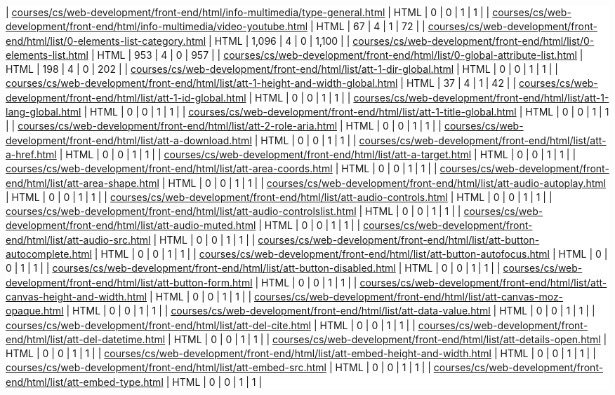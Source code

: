 | [courses/cs/web-development/front-end/html/info-multimedia/type-general.html](/courses/cs/web-development/front-end/html/info-multimedia/type-general.html) | HTML | 0 | 0 | 1 | 1 |
| [courses/cs/web-development/front-end/html/info-multimedia/video-youtube.html](/courses/cs/web-development/front-end/html/info-multimedia/video-youtube.html) | HTML | 67 | 4 | 1 | 72 |
| [courses/cs/web-development/front-end/html/list/0-elements-list-category.html](/courses/cs/web-development/front-end/html/list/0-elements-list-category.html) | HTML | 1,096 | 4 | 0 | 1,100 |
| [courses/cs/web-development/front-end/html/list/0-elements-list.html](/courses/cs/web-development/front-end/html/list/0-elements-list.html) | HTML | 953 | 4 | 0 | 957 |
| [courses/cs/web-development/front-end/html/list/0-global-attribute-list.html](/courses/cs/web-development/front-end/html/list/0-global-attribute-list.html) | HTML | 198 | 4 | 0 | 202 |
| [courses/cs/web-development/front-end/html/list/att-1-dir-global.html](/courses/cs/web-development/front-end/html/list/att-1-dir-global.html) | HTML | 0 | 0 | 1 | 1 |
| [courses/cs/web-development/front-end/html/list/att-1-height-and-width-global.html](/courses/cs/web-development/front-end/html/list/att-1-height-and-width-global.html) | HTML | 37 | 4 | 1 | 42 |
| [courses/cs/web-development/front-end/html/list/att-1-id-global.html](/courses/cs/web-development/front-end/html/list/att-1-id-global.html) | HTML | 0 | 0 | 1 | 1 |
| [courses/cs/web-development/front-end/html/list/att-1-lang-global.html](/courses/cs/web-development/front-end/html/list/att-1-lang-global.html) | HTML | 0 | 0 | 1 | 1 |
| [courses/cs/web-development/front-end/html/list/att-1-title-global.html](/courses/cs/web-development/front-end/html/list/att-1-title-global.html) | HTML | 0 | 0 | 1 | 1 |
| [courses/cs/web-development/front-end/html/list/att-2-role-aria.html](/courses/cs/web-development/front-end/html/list/att-2-role-aria.html) | HTML | 0 | 0 | 1 | 1 |
| [courses/cs/web-development/front-end/html/list/att-a-download.html](/courses/cs/web-development/front-end/html/list/att-a-download.html) | HTML | 0 | 0 | 1 | 1 |
| [courses/cs/web-development/front-end/html/list/att-a-href.html](/courses/cs/web-development/front-end/html/list/att-a-href.html) | HTML | 0 | 0 | 1 | 1 |
| [courses/cs/web-development/front-end/html/list/att-a-target.html](/courses/cs/web-development/front-end/html/list/att-a-target.html) | HTML | 0 | 0 | 1 | 1 |
| [courses/cs/web-development/front-end/html/list/att-area-coords.html](/courses/cs/web-development/front-end/html/list/att-area-coords.html) | HTML | 0 | 0 | 1 | 1 |
| [courses/cs/web-development/front-end/html/list/att-area-shape.html](/courses/cs/web-development/front-end/html/list/att-area-shape.html) | HTML | 0 | 0 | 1 | 1 |
| [courses/cs/web-development/front-end/html/list/att-audio-autoplay.html](/courses/cs/web-development/front-end/html/list/att-audio-autoplay.html) | HTML | 0 | 0 | 1 | 1 |
| [courses/cs/web-development/front-end/html/list/att-audio-controls.html](/courses/cs/web-development/front-end/html/list/att-audio-controls.html) | HTML | 0 | 0 | 1 | 1 |
| [courses/cs/web-development/front-end/html/list/att-audio-controlslist.html](/courses/cs/web-development/front-end/html/list/att-audio-controlslist.html) | HTML | 0 | 0 | 1 | 1 |
| [courses/cs/web-development/front-end/html/list/att-audio-muted.html](/courses/cs/web-development/front-end/html/list/att-audio-muted.html) | HTML | 0 | 0 | 1 | 1 |
| [courses/cs/web-development/front-end/html/list/att-audio-src.html](/courses/cs/web-development/front-end/html/list/att-audio-src.html) | HTML | 0 | 0 | 1 | 1 |
| [courses/cs/web-development/front-end/html/list/att-button-autocomplete.html](/courses/cs/web-development/front-end/html/list/att-button-autocomplete.html) | HTML | 0 | 0 | 1 | 1 |
| [courses/cs/web-development/front-end/html/list/att-button-autofocus.html](/courses/cs/web-development/front-end/html/list/att-button-autofocus.html) | HTML | 0 | 0 | 1 | 1 |
| [courses/cs/web-development/front-end/html/list/att-button-disabled.html](/courses/cs/web-development/front-end/html/list/att-button-disabled.html) | HTML | 0 | 0 | 1 | 1 |
| [courses/cs/web-development/front-end/html/list/att-button-form.html](/courses/cs/web-development/front-end/html/list/att-button-form.html) | HTML | 0 | 0 | 1 | 1 |
| [courses/cs/web-development/front-end/html/list/att-canvas-height-and-width.html](/courses/cs/web-development/front-end/html/list/att-canvas-height-and-width.html) | HTML | 0 | 0 | 1 | 1 |
| [courses/cs/web-development/front-end/html/list/att-canvas-moz-opaque.html](/courses/cs/web-development/front-end/html/list/att-canvas-moz-opaque.html) | HTML | 0 | 0 | 1 | 1 |
| [courses/cs/web-development/front-end/html/list/att-data-value.html](/courses/cs/web-development/front-end/html/list/att-data-value.html) | HTML | 0 | 0 | 1 | 1 |
| [courses/cs/web-development/front-end/html/list/att-del-cite.html](/courses/cs/web-development/front-end/html/list/att-del-cite.html) | HTML | 0 | 0 | 1 | 1 |
| [courses/cs/web-development/front-end/html/list/att-del-datetime.html](/courses/cs/web-development/front-end/html/list/att-del-datetime.html) | HTML | 0 | 0 | 1 | 1 |
| [courses/cs/web-development/front-end/html/list/att-details-open.html](/courses/cs/web-development/front-end/html/list/att-details-open.html) | HTML | 0 | 0 | 1 | 1 |
| [courses/cs/web-development/front-end/html/list/att-embed-height-and-width.html](/courses/cs/web-development/front-end/html/list/att-embed-height-and-width.html) | HTML | 0 | 0 | 1 | 1 |
| [courses/cs/web-development/front-end/html/list/att-embed-src.html](/courses/cs/web-development/front-end/html/list/att-embed-src.html) | HTML | 0 | 0 | 1 | 1 |
| [courses/cs/web-development/front-end/html/list/att-embed-type.html](/courses/cs/web-development/front-end/html/list/att-embed-type.html) | HTML | 0 | 0 | 1 | 1 |